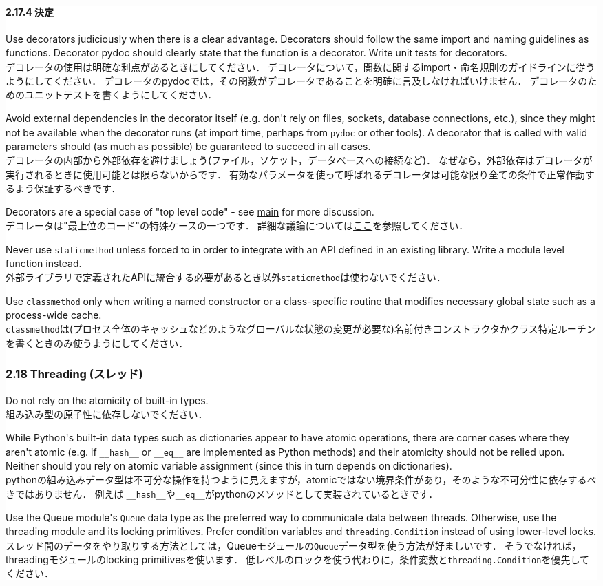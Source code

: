 <a id="decorators-decision"></a>
#### 2.17.4 決定

Use decorators judiciously when there is a clear advantage. Decorators should
follow the same import and naming guidelines as functions. Decorator pydoc
should clearly state that the function is a decorator. Write unit tests for
decorators.  
デコレータの使用は明確な利点があるときにしてください．
デコレータについて，関数に関するimport・命名規則のガイドラインに従うようにしてください．
デコレータのpydocでは，その関数がデコレータであることを明確に言及しなければいけません．
デコレータのためのユニットテストを書くようにしてください．

Avoid external dependencies in the decorator itself (e.g. don't rely on files,
sockets, database connections, etc.), since they might not be available when the
decorator runs (at import time, perhaps from `pydoc` or other tools). A
decorator that is called with valid parameters should (as much as possible) be
guaranteed to succeed in all cases.  
デコレータの内部から外部依存を避けましょう(ファイル，ソケット，データベースへの接続など)．
なぜなら，外部依存はデコレータが実行されるときに使用可能とは限らないからです．
有効なパラメータを使って呼ばれるデコレータは可能な限り全ての条件で正常作動するよう保証するべきです．

Decorators are a special case of "top level code" - see [main](#s3.17-main) for
more discussion.  
デコレータは"最上位のコード"の特殊ケースの一つです．
詳細な議論については[ここ](#s3.17-main)を参照してください．

Never use `staticmethod` unless forced to in order to integrate with an API
defined in an existing library. Write a module level function instead.  
外部ライブラリで定義されたAPIに統合する必要があるとき以外`staticmethod`は使わないでください．

Use `classmethod` only when writing a named constructor or a class-specific
routine that modifies necessary global state such as a process-wide cache.  
`classmethod`は(プロセス全体のキャッシュなどのようなグローバルな状態の変更が必要な)名前付きコンストラクタかクラス特定ルーチンを書くときのみ使うようにしてください．

<a id="s2.18-threading"></a>
<a id="218-threading"></a>

<a id="threading"></a>
### 2.18 Threading (スレッド)

Do not rely on the atomicity of built-in types.  
組み込み型の原子性に依存しないでください．

While Python's built-in data types such as dictionaries appear to have atomic
operations, there are corner cases where they aren't atomic (e.g. if `__hash__`
or `__eq__` are implemented as Python methods) and their atomicity should not be
relied upon. Neither should you rely on atomic variable assignment (since this
in turn depends on dictionaries).  
pythonの組み込みデータ型は不可分な操作を持つように見えますが，atomicではない境界条件があり，そのような不可分性に依存するべきではありません．
例えば `__hash__`や`__eq__`がpythonのメソッドとして実装されているときです．

Use the Queue module's `Queue` data type as the preferred way to communicate
data between threads. Otherwise, use the threading module and its locking
primitives. Prefer condition variables and `threading.Condition` instead of
using lower-level locks.  
スレッド間のデータをやり取りする方法としては，Queueモジュールの`Queue`データ型を使う方法が好ましいです．
そうでなければ，threadingモジュールのlocking primitivesを使います．
低レベルのロックを使う代わりに，条件変数と`threading.Condition`を優先してください．

